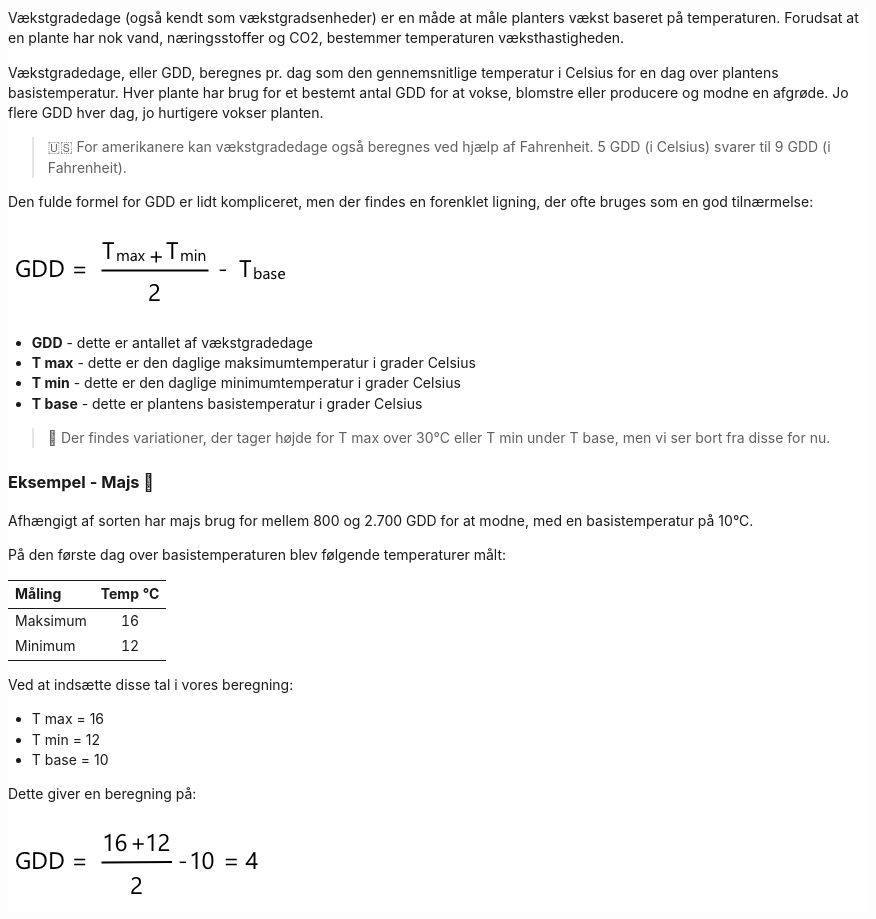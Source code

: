 Vækstgradedage (også kendt som vækstgradsenheder) er en måde at måle planters vækst baseret på temperaturen. Forudsat at en plante har nok vand, næringsstoffer og CO2, bestemmer temperaturen væksthastigheden.

Vækstgradedage, eller GDD, beregnes pr. dag som den gennemsnitlige temperatur i Celsius for en dag over plantens basistemperatur. Hver plante har brug for et bestemt antal GDD for at vokse, blomstre eller producere og modne en afgrøde. Jo flere GDD hver dag, jo hurtigere vokser planten.

> 🇺🇸 For amerikanere kan vækstgradedage også beregnes ved hjælp af Fahrenheit. 5 GDD (i Celsius) svarer til 9 GDD (i Fahrenheit).

Den fulde formel for GDD er lidt kompliceret, men der findes en forenklet ligning, der ofte bruges som en god tilnærmelse:

![GDD = T max + T min divideret med 2, alt minus T base](../../../../../translated_images/gdd-calculation.79b3660f9c5757aa92dc2dd2cdde75344e2d2c1565c4b3151640f7887edc0275.da.png)

* **GDD** - dette er antallet af vækstgradedage
* **T max** - dette er den daglige maksimumtemperatur i grader Celsius
* **T min** - dette er den daglige minimumtemperatur i grader Celsius
* **T base** - dette er plantens basistemperatur i grader Celsius

> 💁 Der findes variationer, der tager højde for T max over 30°C eller T min under T base, men vi ser bort fra disse for nu.

### Eksempel - Majs 🌽

Afhængigt af sorten har majs brug for mellem 800 og 2.700 GDD for at modne, med en basistemperatur på 10°C.

På den første dag over basistemperaturen blev følgende temperaturer målt:

| Måling      | Temp °C |
| :---------- | :-----: |
| Maksimum    | 16      |
| Minimum     | 12      |

Ved at indsætte disse tal i vores beregning:

* T max = 16
* T min = 12
* T base = 10

Dette giver en beregning på:

![GDD = 16 + 12 divideret med 2, alt minus 10, hvilket giver et svar på 4](../../../../../translated_images/gdd-calculation-corn.64a58b7a7afcd0dfd46ff733996d939f17f4f3feac9f0d1c632be3523e51ebd9.da.png)
